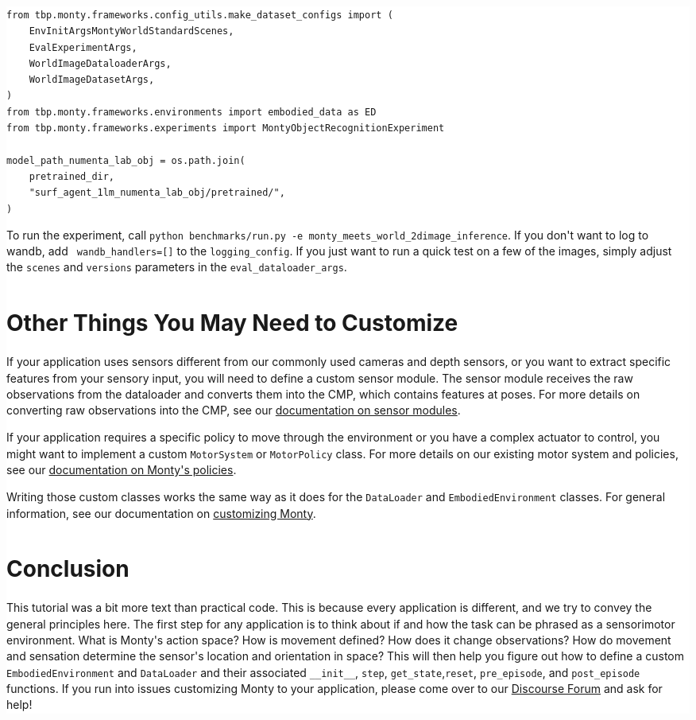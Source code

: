 ```
from tbp.monty.frameworks.config_utils.make_dataset_configs import (
	EnvInitArgsMontyWorldStandardScenes,
	EvalExperimentArgs,
	WorldImageDataloaderArgs,
	WorldImageDatasetArgs,
)
from tbp.monty.frameworks.environments import embodied_data as ED
from tbp.monty.frameworks.experiments import MontyObjectRecognitionExperiment

model_path_numenta_lab_obj = os.path.join(
	pretrained_dir,
	"surf_agent_1lm_numenta_lab_obj/pretrained/",
)
```

To run the experiment, call `python benchmarks/run.py -e monty_meets_world_2dimage_inference`. If you don't want to log to wandb, add ` wandb_handlers=[]` to the `logging_config`. If you just want to run a quick test on a few of the images, simply adjust the `scenes` and `versions` parameters in the `eval_dataloader_args`.

# Other Things You May Need to Customize
If your application uses sensors different from our commonly used cameras and depth sensors, or you want to extract specific features from your sensory input, you will need to define a custom sensor module. The sensor module receives the raw observations from the dataloader and converts them into the CMP, which contains features at poses. For more details on converting raw observations into the CMP, see our [documentation on sensor modules](https://thousandbrainsproject.readme.io/docs/observations-transforms-sensor-modules).

If your application requires a specific policy to move through the environment or you have a complex actuator to control, you might want to implement a custom `MotorSystem` or `MotorPolicy` class. For more details on our existing motor system and policies, see our [documentation on Monty's policies](https://thousandbrainsproject.readme.io/docs/policy).

Writing those custom classes works the same way as it does for the `DataLoader` and `EmbodiedEnvironment` classes. For general information, see our documentation on [customizing Monty](https://thousandbrainsproject.readme.io/docs/customizing-monty).

# Conclusion
This tutorial was a bit more text than practical code. This is because every application is different, and we try to convey the general principles here. The first step for any application is to think about if and how the task can be phrased as a sensorimotor environment. What is Monty's action space? How is movement defined? How does it change observations? How do movement and sensation determine the sensor's location and orientation in space? This will then help you figure out how to define a custom `EmbodiedEnvironment` and `DataLoader` and their associated `__init__`, `step`, `get_state`,`reset`, `pre_episode`, and `post_episode` functions. If you run into issues customizing Monty to your application, please come over to our [Discourse Forum](https://thousandbrains.discourse.group/) and ask for help!
